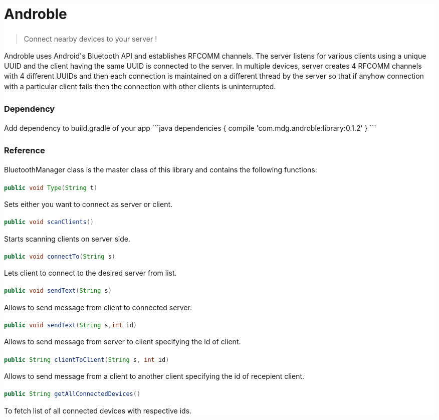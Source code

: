 # Androble
 
 > Connect nearby devices to your server !
 
 Androble uses Android's Bluetooth API and establishes RFCOMM channels. The server listens for various clients using a unique UUID and the client having the same UUID is connected to the server. In multiple devices, server creates 4 RFCOMM channels with 4 different UUIDs and then each connection is maintained on a different thread by the server so that if anyhow connection with a particular client fails then the connection with other clients is uninterrupted.
 
 
 <h3>Dependency</h3>
 Add dependency to build.gradle of your app
 ```java
 dependencies
 {
 compile 'com.mdg.androble:library:0.1.2'
 }
 ```
 
 <h3>Reference</h3>
 
 BluetoothManager class is the master class of this library and contains the following functions:
 
 ```java
 public void Type(String t)
 ```
 Sets either you want to connect as server or client.
 
 ```java
 public void scanClients()
 ```
 Starts scanning clients on server side.
 
 ```java
 public void connectTo(String s)
 ```
 Lets client to connect to the desired server from list.
 
 ```java
 public void sendText(String s)
 ```
 Allows to send message from client to connected server.
 
 ```java
 public void sendText(String s,int id)
 ```
 Allows to send message from server to client specifying the id of client.
 
 ```java
 public String clientToClient(String s, int id)
 ```
 Allows to send message from a client to another client specifying the id of recepient client.
 
 ```java
 public String getAllConnectedDevices()
 ```
 To fetch list of all connected devices with respective ids.
 